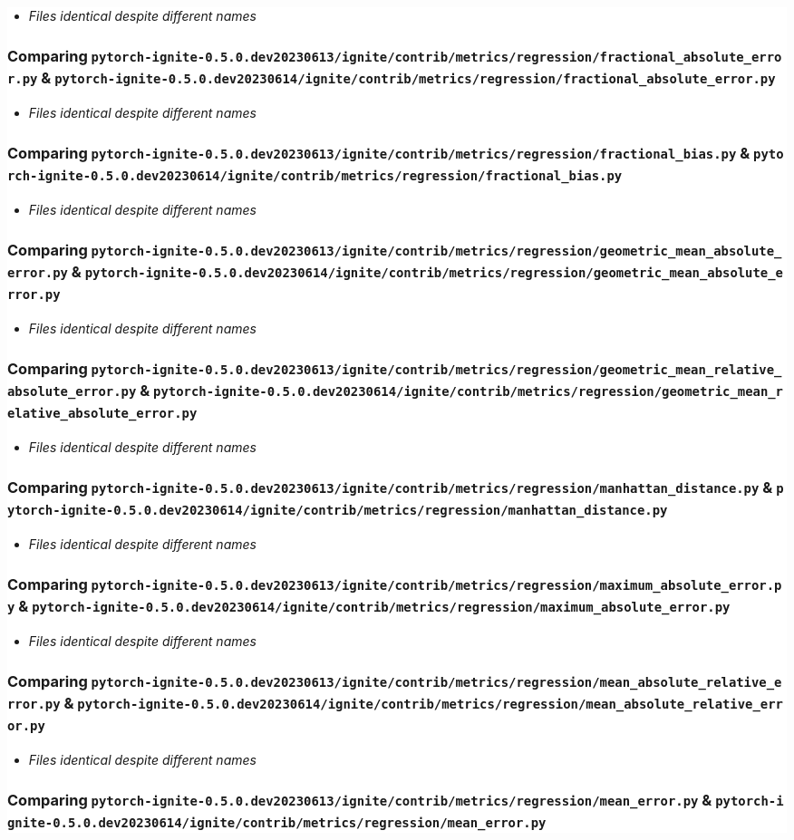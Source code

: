  * *Files identical despite different names*

### Comparing `pytorch-ignite-0.5.0.dev20230613/ignite/contrib/metrics/regression/fractional_absolute_error.py` & `pytorch-ignite-0.5.0.dev20230614/ignite/contrib/metrics/regression/fractional_absolute_error.py`

 * *Files identical despite different names*

### Comparing `pytorch-ignite-0.5.0.dev20230613/ignite/contrib/metrics/regression/fractional_bias.py` & `pytorch-ignite-0.5.0.dev20230614/ignite/contrib/metrics/regression/fractional_bias.py`

 * *Files identical despite different names*

### Comparing `pytorch-ignite-0.5.0.dev20230613/ignite/contrib/metrics/regression/geometric_mean_absolute_error.py` & `pytorch-ignite-0.5.0.dev20230614/ignite/contrib/metrics/regression/geometric_mean_absolute_error.py`

 * *Files identical despite different names*

### Comparing `pytorch-ignite-0.5.0.dev20230613/ignite/contrib/metrics/regression/geometric_mean_relative_absolute_error.py` & `pytorch-ignite-0.5.0.dev20230614/ignite/contrib/metrics/regression/geometric_mean_relative_absolute_error.py`

 * *Files identical despite different names*

### Comparing `pytorch-ignite-0.5.0.dev20230613/ignite/contrib/metrics/regression/manhattan_distance.py` & `pytorch-ignite-0.5.0.dev20230614/ignite/contrib/metrics/regression/manhattan_distance.py`

 * *Files identical despite different names*

### Comparing `pytorch-ignite-0.5.0.dev20230613/ignite/contrib/metrics/regression/maximum_absolute_error.py` & `pytorch-ignite-0.5.0.dev20230614/ignite/contrib/metrics/regression/maximum_absolute_error.py`

 * *Files identical despite different names*

### Comparing `pytorch-ignite-0.5.0.dev20230613/ignite/contrib/metrics/regression/mean_absolute_relative_error.py` & `pytorch-ignite-0.5.0.dev20230614/ignite/contrib/metrics/regression/mean_absolute_relative_error.py`

 * *Files identical despite different names*

### Comparing `pytorch-ignite-0.5.0.dev20230613/ignite/contrib/metrics/regression/mean_error.py` & `pytorch-ignite-0.5.0.dev20230614/ignite/contrib/metrics/regression/mean_error.py`
